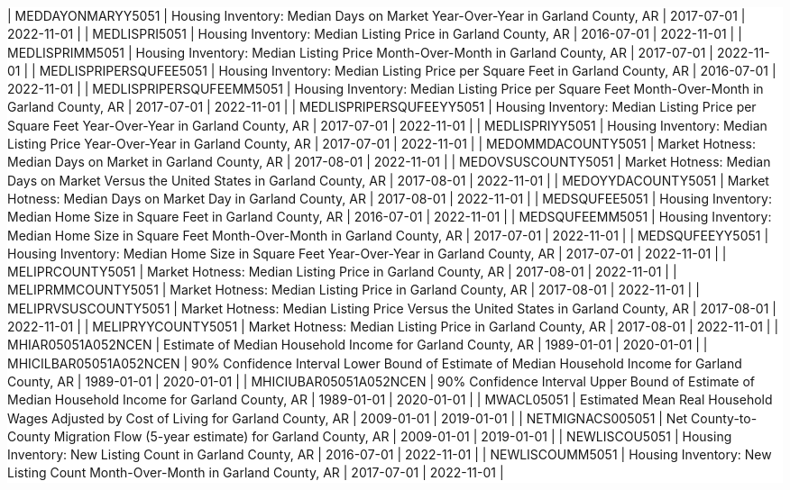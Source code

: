| MEDDAYONMARYY5051         | Housing Inventory: Median Days on Market Year-Over-Year in Garland County, AR                                                                                               | 2017-07-01          | 2022-11-01        |
| MEDLISPRI5051             | Housing Inventory: Median Listing Price in Garland County, AR                                                                                                               | 2016-07-01          | 2022-11-01        |
| MEDLISPRIMM5051           | Housing Inventory: Median Listing Price Month-Over-Month in Garland County, AR                                                                                              | 2017-07-01          | 2022-11-01        |
| MEDLISPRIPERSQUFEE5051    | Housing Inventory: Median Listing Price per Square Feet in Garland County, AR                                                                                               | 2016-07-01          | 2022-11-01        |
| MEDLISPRIPERSQUFEEMM5051  | Housing Inventory: Median Listing Price per Square Feet Month-Over-Month in Garland County, AR                                                                              | 2017-07-01          | 2022-11-01        |
| MEDLISPRIPERSQUFEEYY5051  | Housing Inventory: Median Listing Price per Square Feet Year-Over-Year in Garland County, AR                                                                                | 2017-07-01          | 2022-11-01        |
| MEDLISPRIYY5051           | Housing Inventory: Median Listing Price Year-Over-Year in Garland County, AR                                                                                                | 2017-07-01          | 2022-11-01        |
| MEDOMMDACOUNTY5051        | Market Hotness: Median Days on Market in Garland County, AR                                                                                                                 | 2017-08-01          | 2022-11-01        |
| MEDOVSUSCOUNTY5051        | Market Hotness: Median Days on Market Versus the United States in Garland County, AR                                                                                        | 2017-08-01          | 2022-11-01        |
| MEDOYYDACOUNTY5051        | Market Hotness: Median Days on Market Day in Garland County, AR                                                                                                             | 2017-08-01          | 2022-11-01        |
| MEDSQUFEE5051             | Housing Inventory: Median Home Size in Square Feet in Garland County, AR                                                                                                    | 2016-07-01          | 2022-11-01        |
| MEDSQUFEEMM5051           | Housing Inventory: Median Home Size in Square Feet Month-Over-Month in Garland County, AR                                                                                   | 2017-07-01          | 2022-11-01        |
| MEDSQUFEEYY5051           | Housing Inventory: Median Home Size in Square Feet Year-Over-Year in Garland County, AR                                                                                     | 2017-07-01          | 2022-11-01        |
| MELIPRCOUNTY5051          | Market Hotness: Median Listing Price in Garland County, AR                                                                                                                  | 2017-08-01          | 2022-11-01        |
| MELIPRMMCOUNTY5051        | Market Hotness: Median Listing Price in Garland County, AR                                                                                                                  | 2017-08-01          | 2022-11-01        |
| MELIPRVSUSCOUNTY5051      | Market Hotness: Median Listing Price Versus the United States in Garland County, AR                                                                                         | 2017-08-01          | 2022-11-01        |
| MELIPRYYCOUNTY5051        | Market Hotness: Median Listing Price in Garland County, AR                                                                                                                  | 2017-08-01          | 2022-11-01        |
| MHIAR05051A052NCEN        | Estimate of Median Household Income for Garland County, AR                                                                                                                  | 1989-01-01          | 2020-01-01        |
| MHICILBAR05051A052NCEN    | 90% Confidence Interval Lower Bound of Estimate of Median Household Income for Garland County, AR                                                                           | 1989-01-01          | 2020-01-01        |
| MHICIUBAR05051A052NCEN    | 90% Confidence Interval Upper Bound of Estimate of Median Household Income for Garland County, AR                                                                           | 1989-01-01          | 2020-01-01        |
| MWACL05051                | Estimated Mean Real Household Wages Adjusted by Cost of Living for Garland County, AR                                                                                       | 2009-01-01          | 2019-01-01        |
| NETMIGNACS005051          | Net County-to-County Migration Flow (5-year estimate) for Garland County, AR                                                                                                | 2009-01-01          | 2019-01-01        |
| NEWLISCOU5051             | Housing Inventory: New Listing Count in Garland County, AR                                                                                                                  | 2016-07-01          | 2022-11-01        |
| NEWLISCOUMM5051           | Housing Inventory: New Listing Count Month-Over-Month in Garland County, AR                                                                                                 | 2017-07-01          | 2022-11-01        |